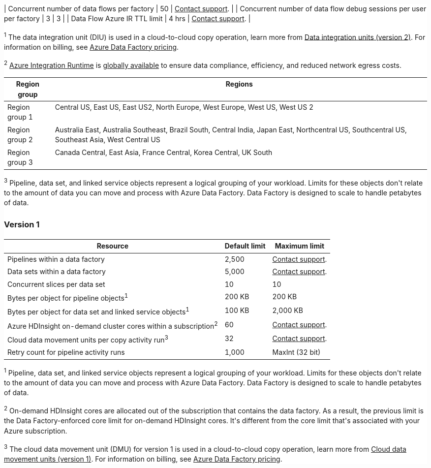 | Concurrent number of data flows per factory | 50 | [Contact support](https://azure.microsoft.com/blog/2014/06/04/azure-limits-quotas-increase-requests/). |
| Concurrent number of data flow debug sessions per user per factory | 3 | 3 |
| Data Flow Azure IR TTL limit | 4 hrs | [Contact support](https://azure.microsoft.com/blog/2014/06/04/azure-limits-quotas-increase-requests/). |

<sup>1</sup> The data integration unit (DIU) is used in a cloud-to-cloud copy operation, learn more from [Data integration units (version 2)](../articles/data-factory/copy-activity-performance.md#data-integration-units). For information on billing, see [Azure Data Factory pricing](https://azure.microsoft.com/pricing/details/data-factory/).

<sup>2</sup> [Azure Integration Runtime](../articles/data-factory/concepts-integration-runtime.md#azure-integration-runtime) is [globally available](https://azure.microsoft.com/global-infrastructure/services/) to ensure data compliance, efficiency, and reduced network egress costs. 

| Region group | Regions | 
| -------- | ------ |
| Region group 1 | Central US, East US, East US2, North Europe, West Europe, West US, West US 2 |
| Region group 2 | Australia East, Australia Southeast, Brazil South, Central India, Japan East, Northcentral US, Southcentral US, Southeast Asia, West Central US |
| Region group 3 | Canada Central, East Asia, France Central, Korea Central, UK South |

<sup>3</sup> Pipeline, data set, and linked service objects represent a logical grouping of your workload. Limits for these objects don't relate to the amount of data you can move and process with Azure Data Factory. Data Factory is designed to scale to handle petabytes of data.

### Version 1

| **Resource** | **Default limit** | **Maximum limit** |
| --- | --- | --- |
| Pipelines within a data factory |2,500 |[Contact support](https://azure.microsoft.com/blog/2014/06/04/azure-limits-quotas-increase-requests/). |
| Data sets within a data factory |5,000 |[Contact support](https://azure.microsoft.com/blog/2014/06/04/azure-limits-quotas-increase-requests/). |
| Concurrent slices per data set |10 |10 |
| Bytes per object for pipeline objects<sup>1</sup> |200 KB |200 KB |
| Bytes per object for data set and linked service objects<sup>1</sup> |100 KB |2,000 KB |
| Azure HDInsight on-demand cluster cores within a subscription<sup>2</sup> |60 |[Contact support](https://azure.microsoft.com/blog/2014/06/04/azure-limits-quotas-increase-requests/). |
| Cloud data movement units per copy activity run<sup>3</sup> |32 |[Contact support](https://azure.microsoft.com/blog/2014/06/04/azure-limits-quotas-increase-requests/). |
| Retry count for pipeline activity runs |1,000 |MaxInt (32 bit) |

<sup>1</sup> Pipeline, data set, and linked service objects represent a logical grouping of your workload. Limits for these objects don't relate to the amount of data you can move and process with Azure Data Factory. Data Factory is designed to scale to handle petabytes of data.

<sup>2</sup> On-demand HDInsight cores are allocated out of the subscription that contains the data factory. As a result, the previous limit is the Data Factory-enforced core limit for on-demand HDInsight cores. It's different from the core limit that's associated with your Azure subscription.

<sup>3</sup> The cloud data movement unit (DMU) for version 1 is used in a cloud-to-cloud copy operation, learn more from [Cloud data movement units (version 1)](../articles/data-factory/v1/data-factory-copy-activity-performance.md#cloud-data-movement-units). For information on billing, see [Azure Data Factory pricing](https://azure.microsoft.com/pricing/details/data-factory/).
